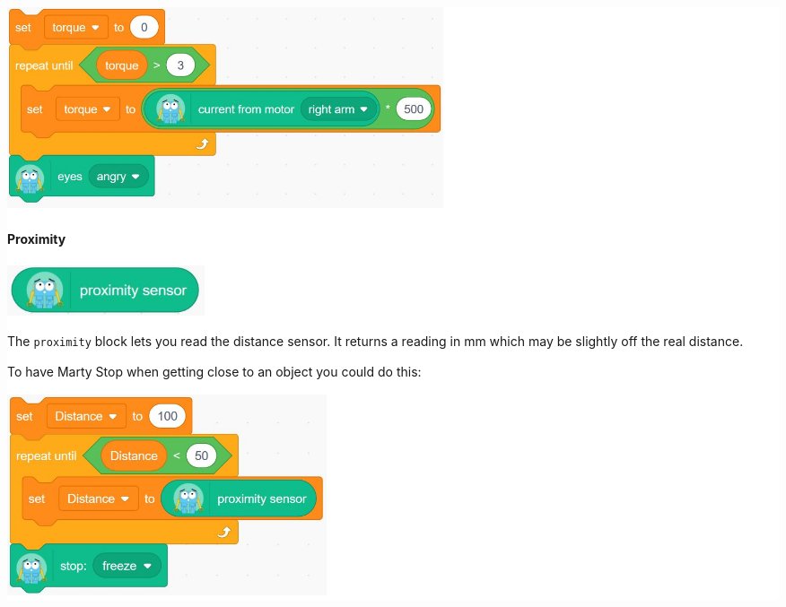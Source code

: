 <img src="../img/scratch3_blocks/Sensor_Usage.png" alt="measuring torque" height = 224>

<a name="proximity"></a>
#### Proximity 
<img src="../img/scratch3_blocks/Proximity.png" alt="proximity block" height = 56>

The `proximity` block lets you read the distance sensor. It returns a reading in mm which may be slightly off the real distance. 

To have Marty Stop when getting close to an object you could do this:

<img src="../img/scratch3_blocks/Proximity_Usage.png" alt="proximity block" height = 224>










